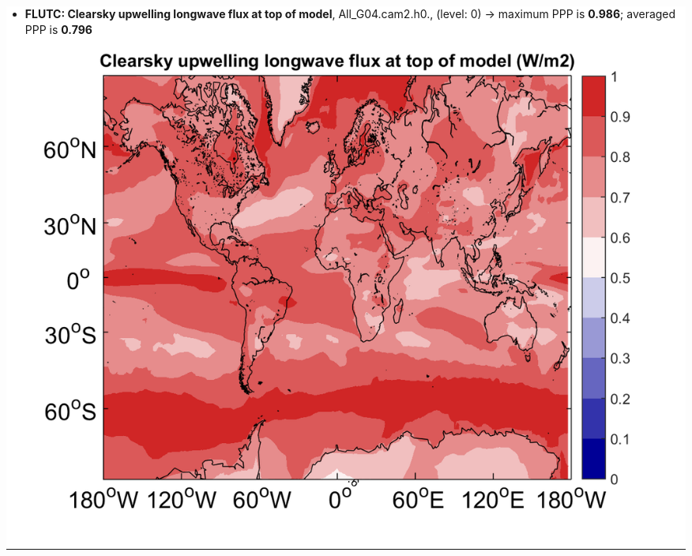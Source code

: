   * __FLUTC: Clearsky upwelling longwave flux at top of model__, All_G04.cam2.h0., (level: 0) -> maximum PPP is __0.986__; averaged PPP is __0.796__ ![](../../figures/n04d_AMIP/PPP_atm/PPP_All_G04.cam2.h0.FLUTC.png)
 
------ 
 